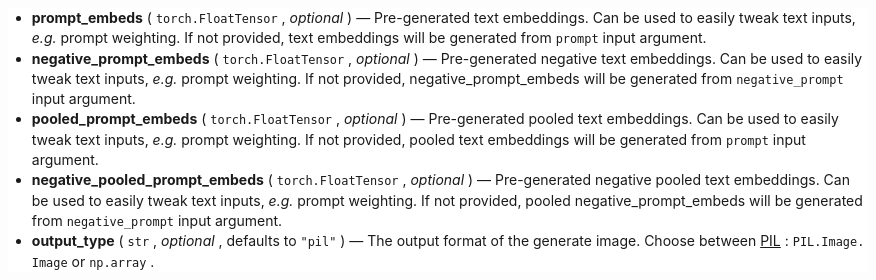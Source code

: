 * **prompt\_embeds** 
 (
 `torch.FloatTensor` 
 ,
 *optional* 
 ) —
Pre-generated text embeddings. Can be used to easily tweak text inputs,
 *e.g.* 
 prompt weighting. If not
provided, text embeddings will be generated from
 `prompt` 
 input argument.
* **negative\_prompt\_embeds** 
 (
 `torch.FloatTensor` 
 ,
 *optional* 
 ) —
Pre-generated negative text embeddings. Can be used to easily tweak text inputs,
 *e.g.* 
 prompt
weighting. If not provided, negative\_prompt\_embeds will be generated from
 `negative_prompt` 
 input
argument.
* **pooled\_prompt\_embeds** 
 (
 `torch.FloatTensor` 
 ,
 *optional* 
 ) —
Pre-generated pooled text embeddings. Can be used to easily tweak text inputs,
 *e.g.* 
 prompt weighting.
If not provided, pooled text embeddings will be generated from
 `prompt` 
 input argument.
* **negative\_pooled\_prompt\_embeds** 
 (
 `torch.FloatTensor` 
 ,
 *optional* 
 ) —
Pre-generated negative pooled text embeddings. Can be used to easily tweak text inputs,
 *e.g.* 
 prompt
weighting. If not provided, pooled negative\_prompt\_embeds will be generated from
 `negative_prompt` 
 input argument.
* **output\_type** 
 (
 `str` 
 ,
 *optional* 
 , defaults to
 `"pil"` 
 ) —
The output format of the generate image. Choose between
 [PIL](https://pillow.readthedocs.io/en/stable/) 
 :
 `PIL.Image.Image` 
 or
 `np.array` 
.